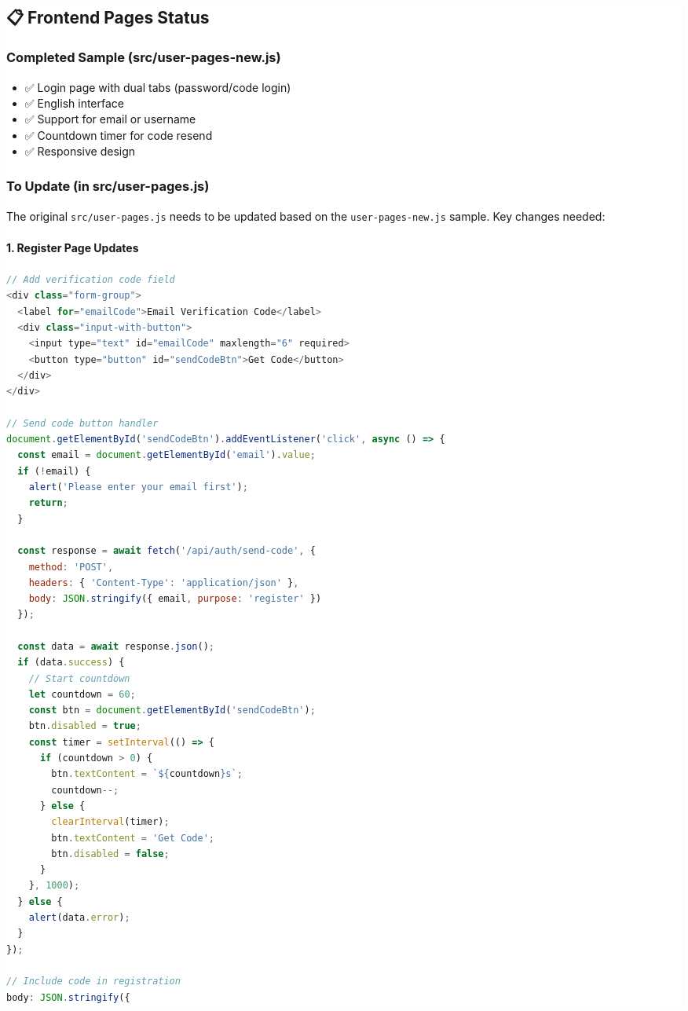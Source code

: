 ## 📋 Frontend Pages Status

### Completed Sample (src/user-pages-new.js)
- ✅ Login page with dual tabs (password/code login)
- ✅ English interface
- ✅ Support for email or username
- ✅ Countdown timer for code resend
- ✅ Responsive design

### To Update (in src/user-pages.js)

The original `src/user-pages.js` needs to be updated based on the `user-pages-new.js` sample. Key changes needed:

#### 1. Register Page Updates

```javascript
// Add verification code field
<div class="form-group">
  <label for="emailCode">Email Verification Code</label>
  <div class="input-with-button">
    <input type="text" id="emailCode" maxlength="6" required>
    <button type="button" id="sendCodeBtn">Get Code</button>
  </div>
</div>

// Send code button handler
document.getElementById('sendCodeBtn').addEventListener('click', async () => {
  const email = document.getElementById('email').value;
  if (!email) {
    alert('Please enter your email first');
    return;
  }
  
  const response = await fetch('/api/auth/send-code', {
    method: 'POST',
    headers: { 'Content-Type': 'application/json' },
    body: JSON.stringify({ email, purpose: 'register' })
  });
  
  const data = await response.json();
  if (data.success) {
    // Start countdown
    let countdown = 60;
    const btn = document.getElementById('sendCodeBtn');
    btn.disabled = true;
    const timer = setInterval(() => {
      if (countdown > 0) {
        btn.textContent = `${countdown}s`;
        countdown--;
      } else {
        clearInterval(timer);
        btn.textContent = 'Get Code';
        btn.disabled = false;
      }
    }, 1000);
  } else {
    alert(data.error);
  }
});

// Include code in registration
body: JSON.stringify({ 
```